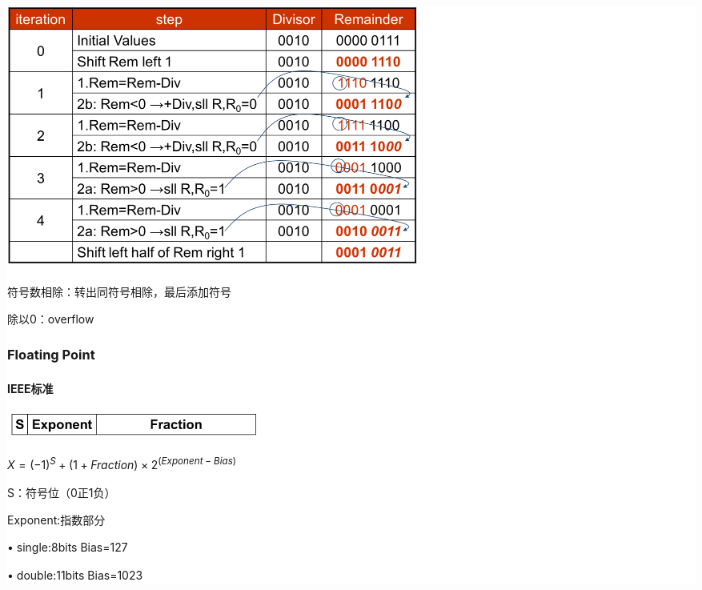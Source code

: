 <img src="./pic/6.png" alt="6" style="zoom: 50%;" /> 

符号数相除：转出同符号相除，最后添加符号

除以0：overflow

### **Floating Point**

#### **IEEE标准**

<img src="./pic/9.png" alt="image-20240924144105636" style="zoom: 33%;" /> 

$X=(-1)^S+(1+Fraction)\times2^{(Exponent-Bias)}~~~~~~~~~~$

S：符号位（0正1负）

Exponent:指数部分

• single:8bits        Bias=127

• double:11bits       Bias=1023
